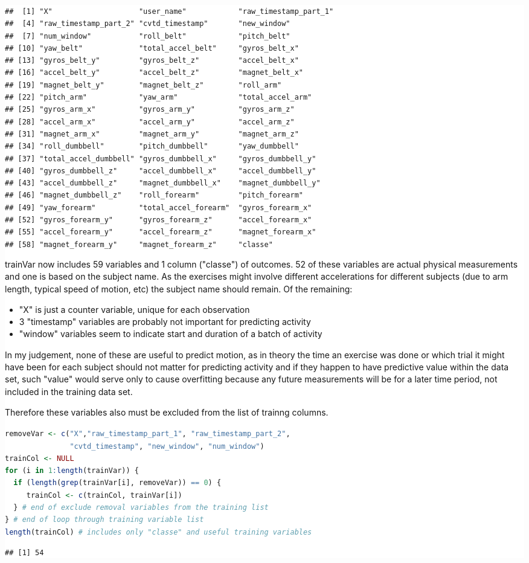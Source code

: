 ```
##  [1] "X"                    "user_name"            "raw_timestamp_part_1"
##  [4] "raw_timestamp_part_2" "cvtd_timestamp"       "new_window"          
##  [7] "num_window"           "roll_belt"            "pitch_belt"          
## [10] "yaw_belt"             "total_accel_belt"     "gyros_belt_x"        
## [13] "gyros_belt_y"         "gyros_belt_z"         "accel_belt_x"        
## [16] "accel_belt_y"         "accel_belt_z"         "magnet_belt_x"       
## [19] "magnet_belt_y"        "magnet_belt_z"        "roll_arm"            
## [22] "pitch_arm"            "yaw_arm"              "total_accel_arm"     
## [25] "gyros_arm_x"          "gyros_arm_y"          "gyros_arm_z"         
## [28] "accel_arm_x"          "accel_arm_y"          "accel_arm_z"         
## [31] "magnet_arm_x"         "magnet_arm_y"         "magnet_arm_z"        
## [34] "roll_dumbbell"        "pitch_dumbbell"       "yaw_dumbbell"        
## [37] "total_accel_dumbbell" "gyros_dumbbell_x"     "gyros_dumbbell_y"    
## [40] "gyros_dumbbell_z"     "accel_dumbbell_x"     "accel_dumbbell_y"    
## [43] "accel_dumbbell_z"     "magnet_dumbbell_x"    "magnet_dumbbell_y"   
## [46] "magnet_dumbbell_z"    "roll_forearm"         "pitch_forearm"       
## [49] "yaw_forearm"          "total_accel_forearm"  "gyros_forearm_x"     
## [52] "gyros_forearm_y"      "gyros_forearm_z"      "accel_forearm_x"     
## [55] "accel_forearm_y"      "accel_forearm_z"      "magnet_forearm_x"    
## [58] "magnet_forearm_y"     "magnet_forearm_z"     "classe"
```
trainVar now includes 59 variables and 1 column ("classe") of outcomes.
52 of these variables are actual physical measurements and one is based on
the subject name.  As the exercises might involve different accelerations
for different subjects (due to arm length, typical speed of motion, etc)
the subject name should remain.  Of the remaining:
* "X" is just a counter variable, unique for each observation
* 3 "timestamp" variables are probably not important for predicting activity
* "window" variables seem to indicate start and duration of a batch of activity 

In my judgement, none of these are useful to predict motion, as in theory the
time an exercise was done or which trial it might have been for each subject
should not matter for predicting activity and if they happen to have predictive
value within the data set, such "value" would serve only to cause overfitting
because any future measurements will be for a later time period, not included 
in the training data set.

Therefore these variables also must be excluded from the list of trainng columns.

```r
removeVar <- c("X","raw_timestamp_part_1", "raw_timestamp_part_2", 
               "cvtd_timestamp", "new_window", "num_window")
trainCol <- NULL
for (i in 1:length(trainVar)) {
  if (length(grep(trainVar[i], removeVar)) == 0) {
     trainCol <- c(trainCol, trainVar[i])
  } # end of exclude removal variables from the training list
} # end of loop through training variable list
length(trainCol) # includes only "classe" and useful training variables
```

```
## [1] 54
```
